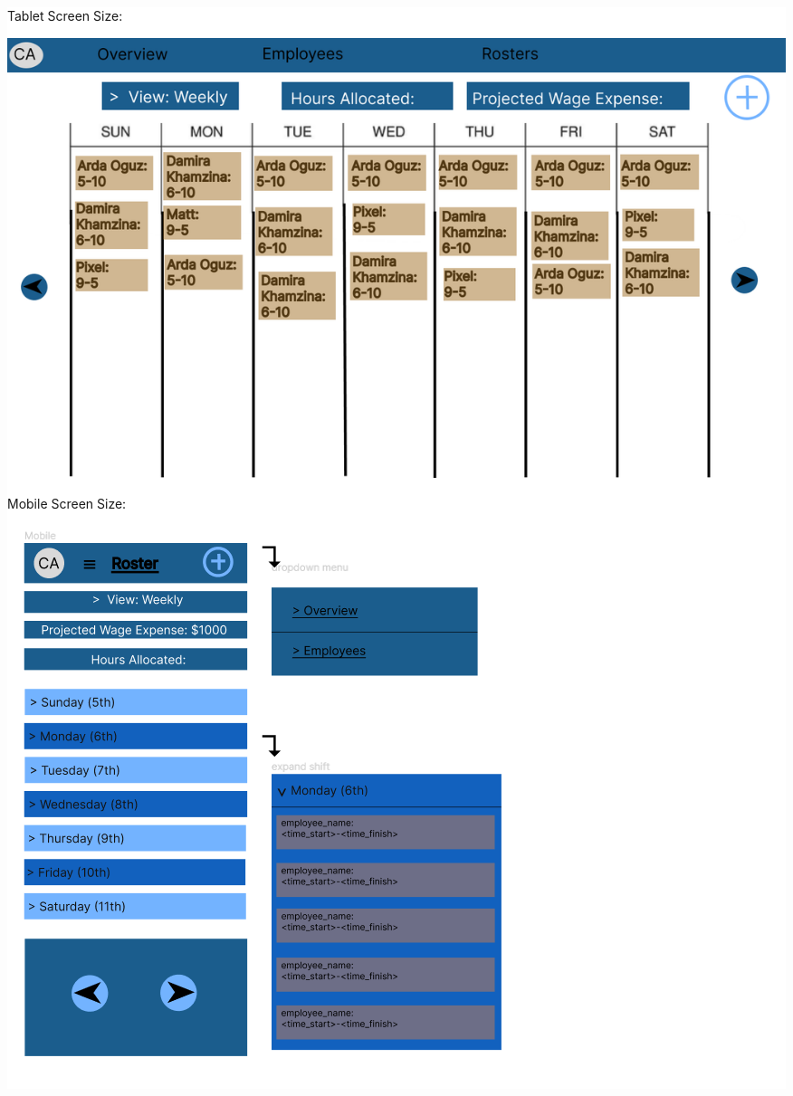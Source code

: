 
Tablet Screen Size:

![Roster (Weekly) (Tablet)](./docs/roster_weekly_tablet.png)

Mobile Screen Size:

![Roster (Weekly) (Mobile)](./docs/roster_weekly_mobile.png)
